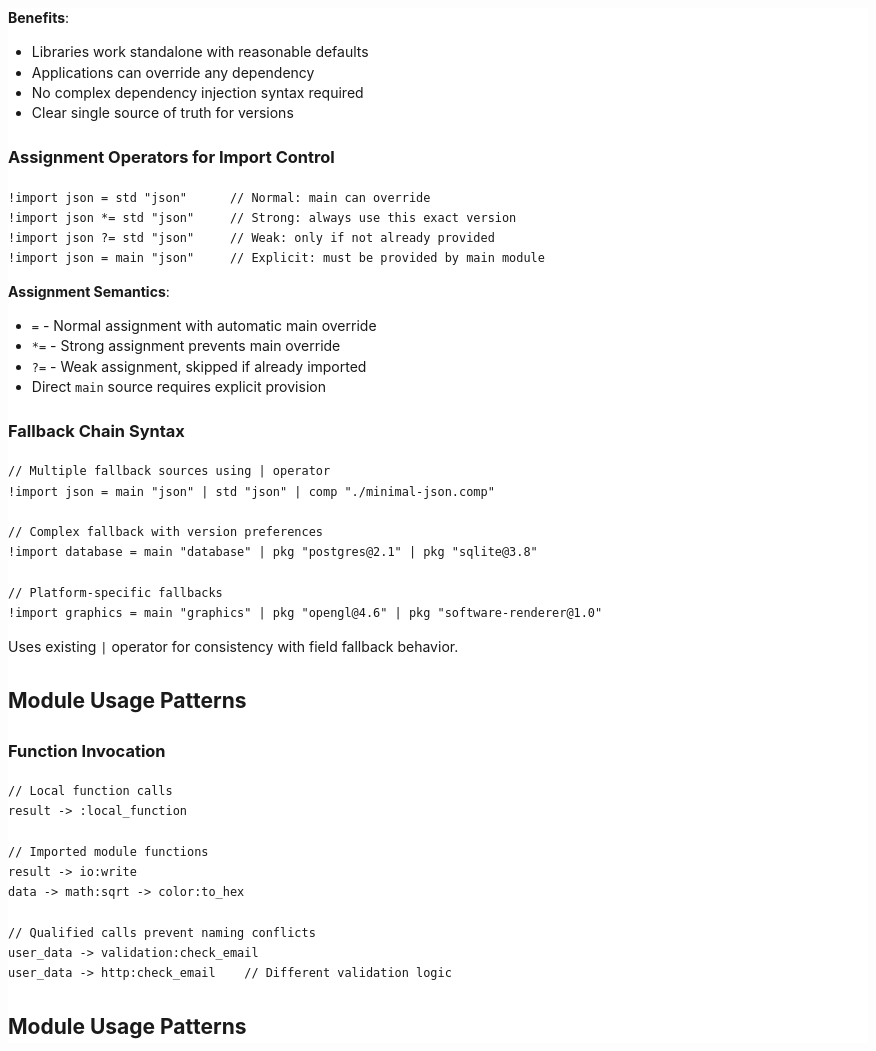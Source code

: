 **Benefits**:
- Libraries work standalone with reasonable defaults
- Applications can override any dependency
- No complex dependency injection syntax required
- Clear single source of truth for versions

### Assignment Operators for Import Control

```comp
!import json = std "json"      // Normal: main can override
!import json *= std "json"     // Strong: always use this exact version
!import json ?= std "json"     // Weak: only if not already provided  
!import json = main "json"     // Explicit: must be provided by main module
```

**Assignment Semantics**:
- `=` - Normal assignment with automatic main override
- `*=` - Strong assignment prevents main override
- `?=` - Weak assignment, skipped if already imported
- Direct `main` source requires explicit provision

### Fallback Chain Syntax

```comp
// Multiple fallback sources using | operator
!import json = main "json" | std "json" | comp "./minimal-json.comp"

// Complex fallback with version preferences
!import database = main "database" | pkg "postgres@2.1" | pkg "sqlite@3.8"

// Platform-specific fallbacks
!import graphics = main "graphics" | pkg "opengl@4.6" | pkg "software-renderer@1.0"
```

Uses existing `|` operator for consistency with field fallback behavior.

## Module Usage Patterns

### Function Invocation

```comp
// Local function calls
result -> :local_function

// Imported module functions  
result -> io:write
data -> math:sqrt -> color:to_hex

// Qualified calls prevent naming conflicts
user_data -> validation:check_email
user_data -> http:check_email    // Different validation logic
```

## Module Usage Patterns
